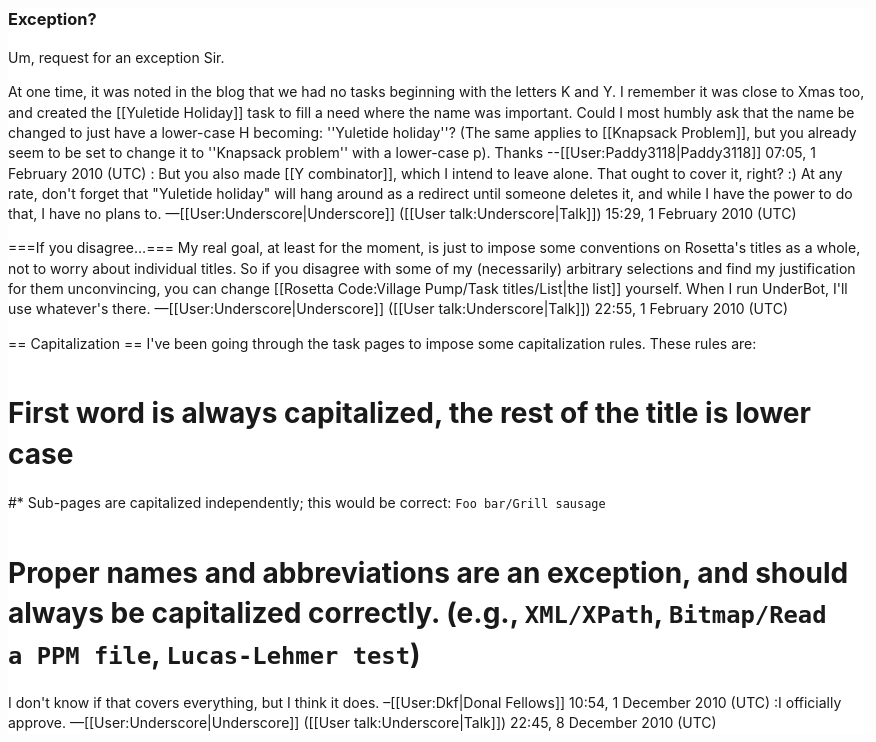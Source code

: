 
### Exception?

Um, request for an exception Sir. 

At one time, it was noted in the blog that we had no tasks beginning with the letters K and Y. I remember it was close to Xmas too, and created the [[Yuletide Holiday]] task to fill a need where the name was important. Could I most humbly ask that the name be changed to just have a lower-case H becoming: ''Yuletide holiday''?  (The same applies to [[Knapsack Problem]], but you already seem to be set to change it to ''Knapsack problem'' with a lower-case p). Thanks --[[User:Paddy3118|Paddy3118]] 07:05, 1 February 2010 (UTC)
: But you also made [[Y combinator]], which I intend to leave alone. That ought to cover it, right? :) At any rate, don't forget that "Yuletide holiday" will hang around as a redirect until someone deletes it, and while I have the power to do that, I have no plans to. —[[User:Underscore|Underscore]] ([[User talk:Underscore|Talk]]) 15:29, 1 February 2010 (UTC)

===If you disagree…===
My real goal, at least for the moment, is just to impose some conventions on Rosetta's titles as a whole, not to worry about individual titles. So if you disagree with some of my (necessarily) arbitrary selections and find my justification for them unconvincing, you can change [[Rosetta Code:Village Pump/Task titles/List|the list]] yourself. When I run UnderBot, I'll use whatever's there. —[[User:Underscore|Underscore]] ([[User talk:Underscore|Talk]]) 22:55, 1 February 2010 (UTC)

== Capitalization ==
I've been going through the task pages to impose some capitalization rules. These rules are:
# First word is always capitalized, the rest of the title is lower case
#* Sub-pages are capitalized independently; this would be correct: <code>Foo bar/Grill sausage</code>
# Proper names and abbreviations are an exception, and should always be capitalized correctly. (e.g., <code>XML/XPath</code>, <code>Bitmap/Read a PPM file</code>, <code>Lucas-Lehmer test</code>)
I don't know if that covers everything, but I think it does. –[[User:Dkf|Donal Fellows]] 10:54, 1 December 2010 (UTC)
:I officially approve. —[[User:Underscore|Underscore]] ([[User talk:Underscore|Talk]]) 22:45, 8 December 2010 (UTC)

